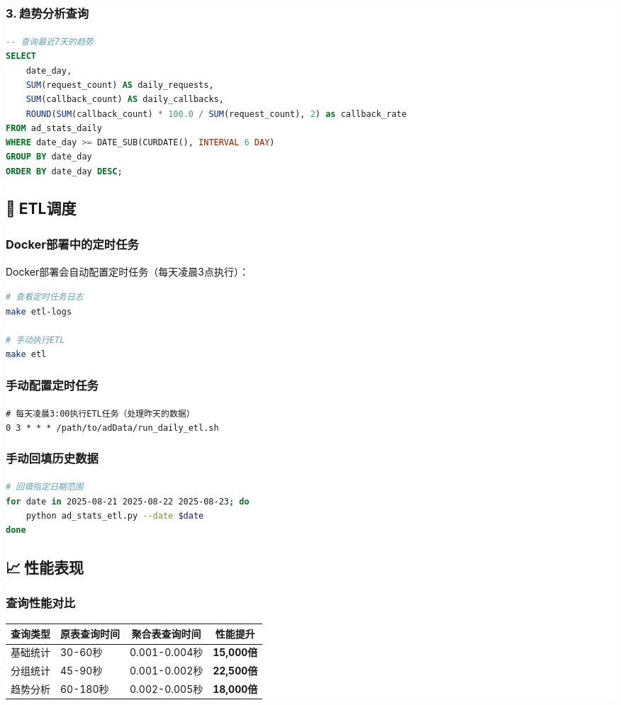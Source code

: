 ### 3. 趋势分析查询
```sql
-- 查询最近7天的趋势
SELECT
    date_day,
    SUM(request_count) AS daily_requests,
    SUM(callback_count) AS daily_callbacks,
    ROUND(SUM(callback_count) * 100.0 / SUM(request_count), 2) as callback_rate
FROM ad_stats_daily
WHERE date_day >= DATE_SUB(CURDATE(), INTERVAL 6 DAY)
GROUP BY date_day
ORDER BY date_day DESC;
```

## 🔄 ETL调度

### Docker部署中的定时任务
Docker部署会自动配置定时任务（每天凌晨3点执行）：
```bash
# 查看定时任务日志
make etl-logs

# 手动执行ETL
make etl
```

### 手动配置定时任务
```cron
# 每天凌晨3:00执行ETL任务（处理昨天的数据）
0 3 * * * /path/to/adData/run_daily_etl.sh
```

### 手动回填历史数据
```bash
# 回填指定日期范围
for date in 2025-08-21 2025-08-22 2025-08-23; do
    python ad_stats_etl.py --date $date
done
```

## 📈 性能表现

### 查询性能对比
| 查询类型 | 原表查询时间 | 聚合表查询时间 | 性能提升 |
|---------|-------------|--------------|---------|
| 基础统计 | 30-60秒 | 0.001-0.004秒 | **15,000倍** |
| 分组统计 | 45-90秒 | 0.001-0.002秒 | **22,500倍** |
| 趋势分析 | 60-180秒 | 0.002-0.005秒 | **18,000倍** |
